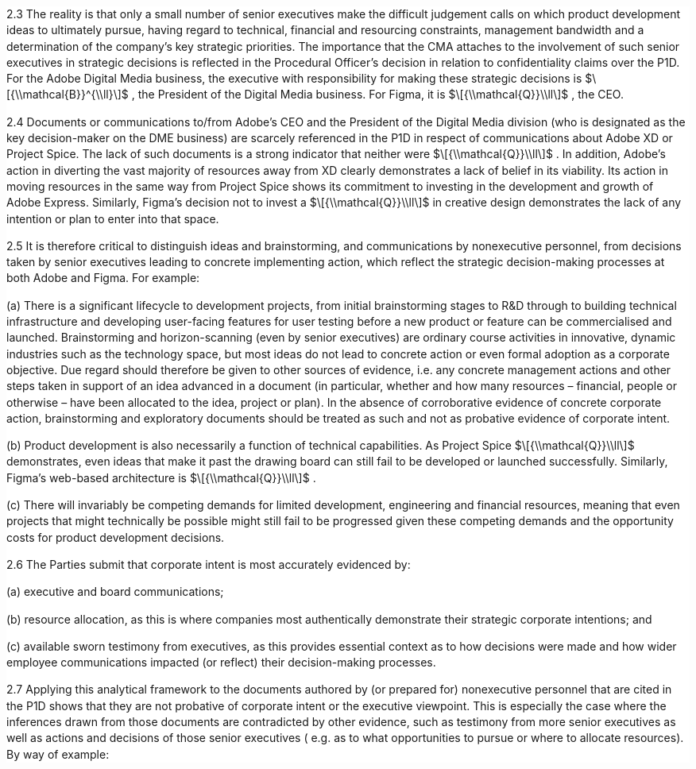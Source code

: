 2.3 The reality is that only a small number of senior executives make the difficult judgement calls on which product development ideas to ultimately pursue, having regard to technical, financial and resourcing constraints, management bandwidth and a determination of the company’s key strategic priorities. The importance that the CMA attaches to the involvement of such senior executives in strategic decisions is reflected in the Procedural Officer’s decision in relation to confidentiality claims over the P1D. For the Adobe Digital Media business, the executive with responsibility for making these strategic decisions is $\[{\\mathcal{B}}^{\\ll}\]$ , the President of the Digital Media business. For Figma, it is $\[{\\mathcal{Q}}\\ll\]$ , the CEO.

2.4 Documents or communications to/from Adobe’s CEO and the President of the Digital Media division (who is designated as the key decision-maker on the DME business) are scarcely referenced in the P1D in respect of communications about Adobe XD or Project Spice. The lack of such documents is a strong indicator that neither were $\[{\\mathcal{Q}}\\ll\]$ . In addition, Adobe’s action in diverting the vast majority of resources away from XD clearly demonstrates a lack of belief in its viability. Its action in moving resources in the same way from Project Spice shows its commitment to investing in the development and growth of Adobe Express. Similarly, Figma’s decision not to invest a $\[{\\mathcal{Q}}\\ll\]$ in creative design demonstrates the lack of any intention or plan to enter into that space.

2.5 It is therefore critical to distinguish ideas and brainstorming, and communications by nonexecutive personnel, from decisions taken by senior executives leading to concrete implementing action, which reflect the strategic decision-making processes at both Adobe and Figma. For example:

(a) There is a significant lifecycle to development projects, from initial brainstorming stages to R&D through to building technical infrastructure and developing user-facing features for user testing before a new product or feature can be commercialised and launched. Brainstorming and horizon-scanning (even by senior executives) are ordinary course activities in innovative, dynamic industries such as the technology space, but most ideas do not lead to concrete action or even formal adoption as a corporate objective. Due regard should therefore be given to other sources of evidence, i.e. any concrete management actions and other steps taken in support of an idea advanced in a document (in particular, whether and how many resources – financial, people or otherwise – have been allocated to the idea, project or plan). In the absence of corroborative evidence of concrete corporate action, brainstorming and exploratory documents should be treated as such and not as probative evidence of corporate intent.

(b) Product development is also necessarily a function of technical capabilities. As Project Spice $\[{\\mathcal{Q}}\\ll\]$ demonstrates, even ideas that make it past the drawing board can still fail to be developed or launched successfully. Similarly, Figma’s web-based architecture is $\[{\\mathcal{Q}}\\ll\]$ .

(c) There will invariably be competing demands for limited development, engineering and financial resources, meaning that even projects that might technically be possible might still fail to be progressed given these competing demands and the opportunity costs for product development decisions.

2.6 The Parties submit that corporate intent is most accurately evidenced by:

(a) executive and board communications;

(b) resource allocation, as this is where companies most authentically demonstrate their strategic corporate intentions; and

(c) available sworn testimony from executives, as this provides essential context as to how decisions were made and how wider employee communications impacted (or reflect) their decision-making processes.

2.7 Applying this analytical framework to the documents authored by (or prepared for) nonexecutive personnel that are cited in the P1D shows that they are not probative of corporate intent or the executive viewpoint. This is especially the case where the inferences drawn from those documents are contradicted by other evidence, such as testimony from more senior executives as well as actions and decisions of those senior executives ( e.g. as to what opportunities to pursue or where to allocate resources). By way of example:
